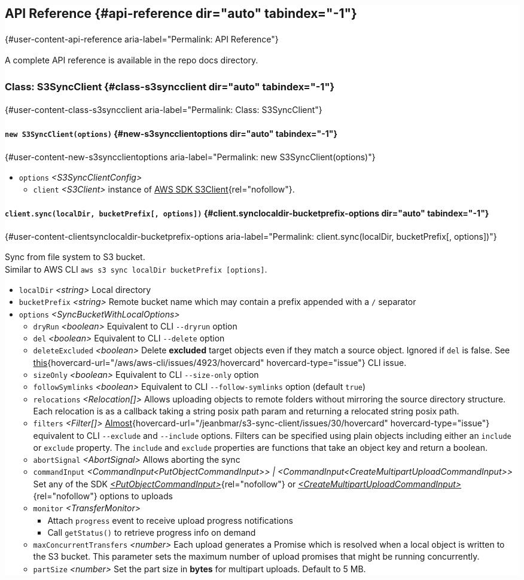 ## API Reference {#api-reference dir="auto" tabindex="-1"}

[](#api-reference){#user-content-api-reference aria-label="Permalink: API Reference"}

A complete API reference is available in the repo docs directory.

### Class: S3SyncClient {#class-s3syncclient dir="auto" tabindex="-1"}

[](#class-s3syncclient){#user-content-class-s3syncclient aria-label="Permalink: Class: S3SyncClient"}

#### `new S3SyncClient(options)` {#new-s3syncclientoptions dir="auto" tabindex="-1"}

[](#new-s3syncclientoptions){#user-content-new-s3syncclientoptions aria-label="Permalink: new S3SyncClient(options)"}

-   `options` *\<S3SyncClientConfig\>*
    -   `client` *\<S3Client\>* instance of [AWS SDK S3Client](https://docs.aws.amazon.com/AWSJavaScriptSDK/v3/latest/clients/client-s3/index.html){rel="nofollow"}.

#### `client.sync(localDir, bucketPrefix[, options])` {#client.synclocaldir-bucketprefix-options dir="auto" tabindex="-1"}

[](#clientsynclocaldir-bucketprefix-options){#user-content-clientsynclocaldir-bucketprefix-options aria-label="Permalink: client.sync(localDir, bucketPrefix[, options])"}

Sync from file system to S3 bucket.\
Similar to AWS CLI `aws s3 sync localDir bucketPrefix [options]`.

-   `localDir` *\<string\>* Local directory
-   `bucketPrefix` *\<string\>* Remote bucket name which may contain a prefix appended with a `/` separator
-   `options` *\<SyncBucketWithLocalOptions\>*
    -   `dryRun` *\<boolean\>* Equivalent to CLI `--dryrun` option
    -   `del` *\<boolean\>* Equivalent to CLI `--delete` option
    -   `deleteExcluded` *\<boolean\>* Delete **excluded** target objects even if they match a source object. Ignored if `del` is false. See [this](https://github.com/aws/aws-cli/issues/4923){hovercard-url="/aws/aws-cli/issues/4923/hovercard" hovercard-type="issue"} CLI issue.
    -   `sizeOnly` *\<boolean\>* Equivalent to CLI `--size-only` option
    -   `followSymlinks` *\<boolean\>* Equivalent to CLI `--follow-symlinks` option (default `true`)
    -   `relocations` *\<Relocation\[\]\>* Allows uploading objects to remote folders without mirroring the source directory structure. Each relocation is as a callback taking a string posix path param and returning a relocated string posix path.
    -   `filters` *\<Filter\[\]\>* [Almost](https://github.com/jeanbmar/s3-sync-client/issues/30){hovercard-url="/jeanbmar/s3-sync-client/issues/30/hovercard" hovercard-type="issue"} equivalent to CLI `--exclude` and `--include` options. Filters can be specified using plain objects including either an `include` or `exclude` property. The `include` and `exclude` properties are functions that take an object key and return a boolean.
    -   `abortSignal` *\<AbortSignal\>* Allows aborting the sync
    -   `commandInput` *\<CommandInput\<PutObjectCommandInput\>\> \| \<CommandInput\<CreateMultipartUploadCommandInput\>\>* Set any of the SDK [*\<PutObjectCommandInput\>*](https://docs.aws.amazon.com/AWSJavaScriptSDK/v3/latest/clients/client-s3/interfaces/putobjectcommandinput.html){rel="nofollow"} or [*\<CreateMultipartUploadCommandInput\>*](https://docs.aws.amazon.com/AWSJavaScriptSDK/v3/latest/clients/client-s3/interfaces/createmultipartuploadcommandinput.html){rel="nofollow"} options to uploads
    -   `monitor` *\<TransferMonitor\>*
        -   Attach `progress` event to receive upload progress notifications
        -   Call `getStatus()` to retrieve progress info on demand
    -   `maxConcurrentTransfers` *\<number\>* Each upload generates a Promise which is resolved when a local object is written to the S3 bucket. This parameter sets the maximum number of upload promises that might be running concurrently.
    -   `partSize` *\<number\>* Set the part size in **bytes** for multipart uploads. Default to 5 MB.